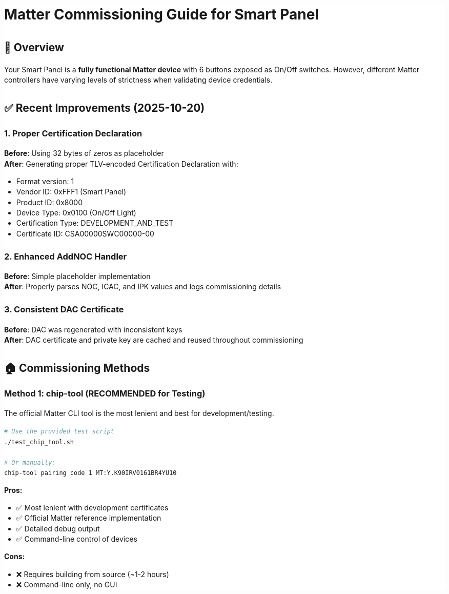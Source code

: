 # Matter Commissioning Guide for Smart Panel

## 🎯 Overview

Your Smart Panel is a **fully functional Matter device** with 6 buttons exposed as On/Off switches. However, different Matter controllers have varying levels of strictness when validating device credentials.

## ✅ Recent Improvements (2025-10-20)

### 1. Proper Certification Declaration
**Before**: Using 32 bytes of zeros as placeholder  
**After**: Generating proper TLV-encoded Certification Declaration with:
- Format version: 1
- Vendor ID: 0xFFF1 (Smart Panel)
- Product ID: 0x8000
- Device Type: 0x0100 (On/Off Light)
- Certification Type: DEVELOPMENT_AND_TEST
- Certificate ID: CSA00000SWC00000-00

### 2. Enhanced AddNOC Handler
**Before**: Simple placeholder implementation  
**After**: Properly parses NOC, ICAC, and IPK values and logs commissioning details

### 3. Consistent DAC Certificate
**Before**: DAC was regenerated with inconsistent keys  
**After**: DAC certificate and private key are cached and reused throughout commissioning

## 🏠 Commissioning Methods

### Method 1: chip-tool (RECOMMENDED for Testing)

The official Matter CLI tool is the most lenient and best for development/testing.

```bash
# Use the provided test script
./test_chip_tool.sh

# Or manually:
chip-tool pairing code 1 MT:Y.K90IRV0161BR4YU10
```

**Pros:**
- ✅ Most lenient with development certificates
- ✅ Official Matter reference implementation
- ✅ Detailed debug output
- ✅ Command-line control of devices

**Cons:**
- ❌ Requires building from source (~1-2 hours)
- ❌ Command-line only, no GUI
